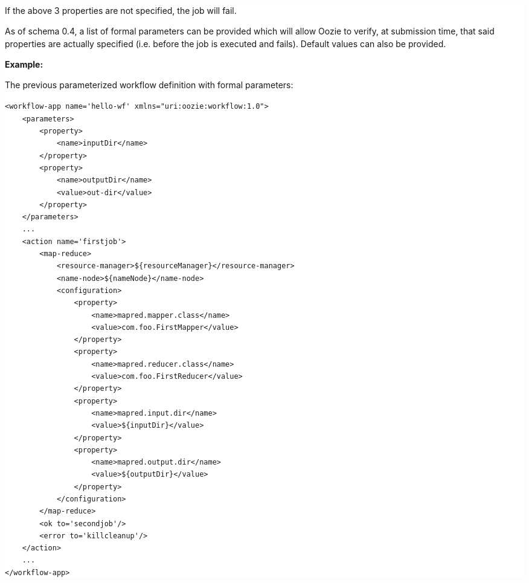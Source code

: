 If the above 3 properties are not specified, the job will fail.

As of schema 0.4, a list of formal parameters can be provided which will allow Oozie to verify, at submission time, that said
properties are actually specified (i.e. before the job is executed and fails). Default values can also be provided.

**Example:**

The previous parameterized workflow definition with formal parameters:


```
<workflow-app name='hello-wf' xmlns="uri:oozie:workflow:1.0">
    <parameters>
        <property>
            <name>inputDir</name>
        </property>
        <property>
            <name>outputDir</name>
            <value>out-dir</value>
        </property>
    </parameters>
    ...
    <action name='firstjob'>
        <map-reduce>
            <resource-manager>${resourceManager}</resource-manager>
            <name-node>${nameNode}</name-node>
            <configuration>
                <property>
                    <name>mapred.mapper.class</name>
                    <value>com.foo.FirstMapper</value>
                </property>
                <property>
                    <name>mapred.reducer.class</name>
                    <value>com.foo.FirstReducer</value>
                </property>
                <property>
                    <name>mapred.input.dir</name>
                    <value>${inputDir}</value>
                </property>
                <property>
                    <name>mapred.output.dir</name>
                    <value>${outputDir}</value>
                </property>
            </configuration>
        </map-reduce>
        <ok to='secondjob'/>
        <error to='killcleanup'/>
    </action>
    ...
</workflow-app>
```
